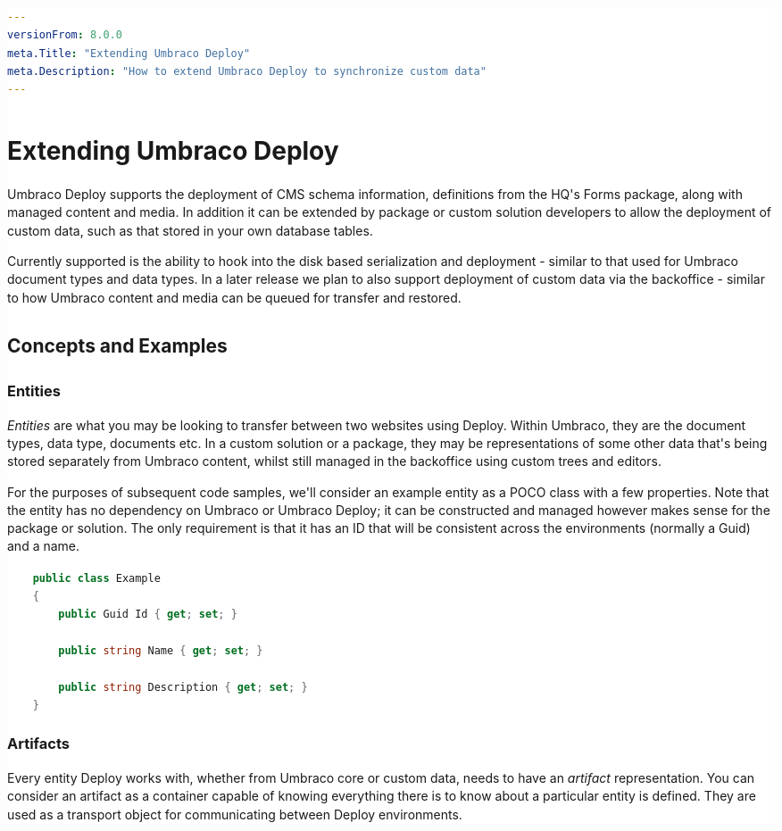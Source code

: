 ```yaml
---
versionFrom: 8.0.0
meta.Title: "Extending Umbraco Deploy"
meta.Description: "How to extend Umbraco Deploy to synchronize custom data"
---
```


# Extending Umbraco Deploy

Umbraco Deploy supports the deployment of CMS schema information, definitions from the HQ's Forms package, along with managed content and media.  In addition it can be extended by package or custom solution developers to allow the deployment of custom data, such as that stored in your own database tables.

Currently supported is the ability to hook into the disk based serialization and deployment - similar to that used for Umbraco document types and data types.  In a later release we plan to also support deployment of custom data via the backoffice - similar to how Umbraco content and media can be queued for transfer and restored.

## Concepts and Examples

### Entities

*Entities* are what you may be looking to transfer between two websites using Deploy.  Within Umbraco, they are the document types, data type, documents etc.  In a custom solution or a package, they may be representations of some other data that's being stored separately from Umbraco content, whilst still managed in the backoffice using custom trees and editors.

For the purposes of subsequent code samples, we'll consider an example entity as a POCO class with a few properties.  Note that the entity has no dependency on Umbraco or Umbraco Deploy; it can be constructed and managed however makes sense for the package or solution.  The only requirement is that it has an ID that will be consistent across the environments (normally a Guid) and a name.

```C#
    public class Example
    {
        public Guid Id { get; set; }

        public string Name { get; set; }        

        public string Description { get; set; }
    }
```

### Artifacts

Every entity Deploy works with, whether from Umbraco core or custom data, needs to have an *artifact* representation. You can consider an artifact as a container capable of knowing everything there is to know about a particular entity is defined. They are used as a transport object for communicating between Deploy environments.  
